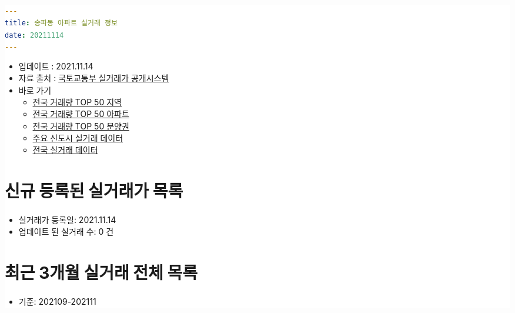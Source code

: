 ```yaml
---
title: 송파동 아파트 실거래 정보
date: 20211114
---
```


* 업데이트 : 2021.11.14
* 자료 출처 : [국토교통부 실거래가 공개시스템](http://rt.molit.go.kr)
* 바로 가기
    * [전국 거래량 TOP 50 지역](https://apt-info.github.io/apt-trade-info/tr)
    * [전국 거래량 TOP 50 아파트](https://apt-info.github.io/apt-trade-info/ta)
    * [전국 거래량 TOP 50 분양권](https://apt-info.github.io/apt-trade-info/tb)
    * [주요 신도시 실거래 데이터](https://apt-info.github.io/apt-trade-info/newtown)
    * [전국 실거래 데이터](https://apt-info.github.io/apt-trade-info/all)



<script async src="https://pagead2.googlesyndication.com/pagead/js/adsbygoogle.js"></script>

<ins class="adsbygoogle"
     style="display:block"
     data-ad-client="ca-pub-1142216861245946"
     data-ad-slot="4805727019"
     data-ad-format="auto"
     data-full-width-responsive="true"></ins>
<script>
     (adsbygoogle = window.adsbygoogle || []).push({});
</script>


# 신규 등록된 실거래가 목록

* 실거래가 등록일: 2021.11.14
* 업데이트 된 실거래 수: 0 건




<script async src="https://pagead2.googlesyndication.com/pagead/js/adsbygoogle.js"></script>

<ins class="adsbygoogle"
     style="display:block"
     data-ad-client="ca-pub-1142216861245946"
     data-ad-slot="4805727019"
     data-ad-format="auto"
     data-full-width-responsive="true"></ins>
<script>
     (adsbygoogle = window.adsbygoogle || []).push({});
</script>


# 최근 3개월 실거래 전체 목록
* 기준: 202109-202111
